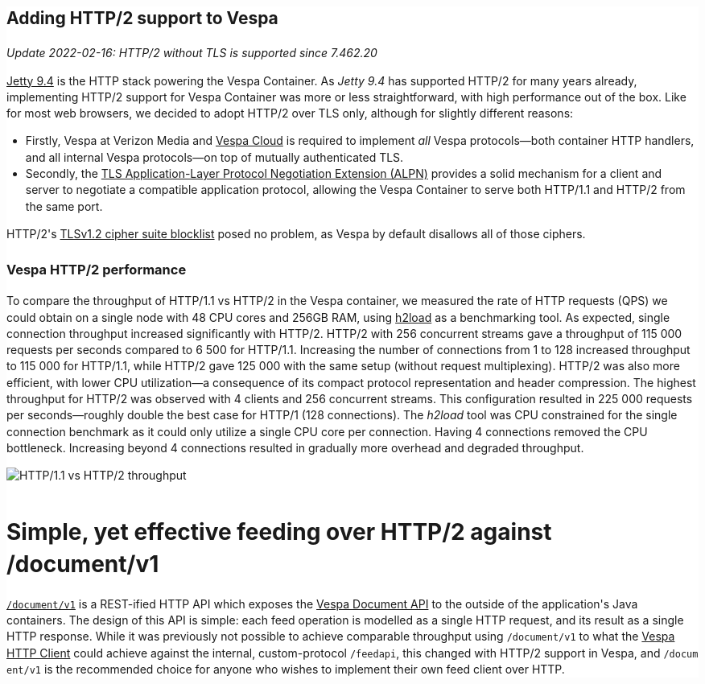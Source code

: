 ## Adding HTTP/2 support to Vespa
*Update 2022-02-16: HTTP/2 without TLS is supported since 7.462.20*

[Jetty 9.4](https://www.eclipse.org/jetty/) is the HTTP stack powering the Vespa Container.
As *Jetty 9.4* has supported HTTP/2 for many years already, implementing HTTP/2 support for Vespa Container was more or
less straightforward, with high performance out of the box.
Like for most web browsers, we decided to adopt HTTP/2 over TLS only, although for slightly different reasons:
- Firstly, Vespa at Verizon Media and [Vespa Cloud](https://cloud.vespa.ai) is required to implement _all_ Vespa protocols—both
  container HTTP handlers, and all internal Vespa protocols—on top of mutually authenticated TLS.
- Secondly, the [TLS Application-Layer Protocol Negotiation Extension (ALPN)](https://datatracker.ietf.org/doc/html/rfc7301)
  provides a solid mechanism for a client and server to negotiate a compatible application protocol,
  allowing the Vespa Container to serve both HTTP/1.1 and HTTP/2 from the same port.

HTTP/2's [TLSv1.2 cipher suite blocklist](https://datatracker.ietf.org/doc/html/rfc7540#appendix-A) posed no problem,
as Vespa by default disallows all of those ciphers.


### Vespa HTTP/2 performance

To compare the throughput of HTTP/1.1 vs HTTP/2 in the Vespa container, we measured the rate of
HTTP requests (QPS) we could obtain on a single node with 48 CPU cores and 256GB RAM, using
[h2load](https://nghttp2.org/documentation/h2load-howto.html) as a benchmarking tool.
As expected, single connection throughput increased significantly with HTTP/2. HTTP/2 with 256 concurrent streams gave
a throughput of 115 000 requests per seconds compared to 6 500 for HTTP/1.1. 
Increasing the number of connections from 1 to 128 increased throughput to 115 000 for HTTP/1.1,
while HTTP/2 gave 125 000 with the same setup (without request multiplexing).
HTTP/2 was also more efficient, with lower CPU utilization—a consequence of its compact protocol representation and header compression.
The highest throughput for HTTP/2 was observed with 4 clients and 256 concurrent streams.
This configuration resulted in 225 000 requests per seconds—roughly double the best case for HTTP/1 (128 connections).
The *h2load* tool was CPU constrained for the single connection benchmark as it could only utilize a single CPU core
per connection. Having 4 connections removed the CPU bottleneck. Increasing beyond 4 connections resulted in gradually more
overhead and degraded throughput.

![HTTP/1.1 vs HTTP/2 throughput](/assets/2021-07-01-http2/http1-vs-http2.png)

# Simple, yet effective feeding over HTTP/2 against /document/v1

[`/document/v1`](https://docs.vespa.ai/en/reference/document-v1-api-reference.html) is a REST-ified
HTTP API which exposes the [Vespa Document API](https://docs.vespa.ai/en/document-api-guide.html) to
the outside of the application's Java containers. The design of this API is simple: each feed operation
is modelled as a single HTTP request, and its result as a single HTTP response. While it was previously
not possible to achieve comparable throughput using `/document/v1` to what the 
[Vespa HTTP Client](https://docs.vespa.ai/en/vespa8-release-notes.html#vespa-http-client) could achieve against the internal,
custom-protocol `/feedapi`, this changed with HTTP/2 support in Vespa, and `/document/v1` is
the recommended choice for anyone who wishes to implement their own feed client over HTTP.
